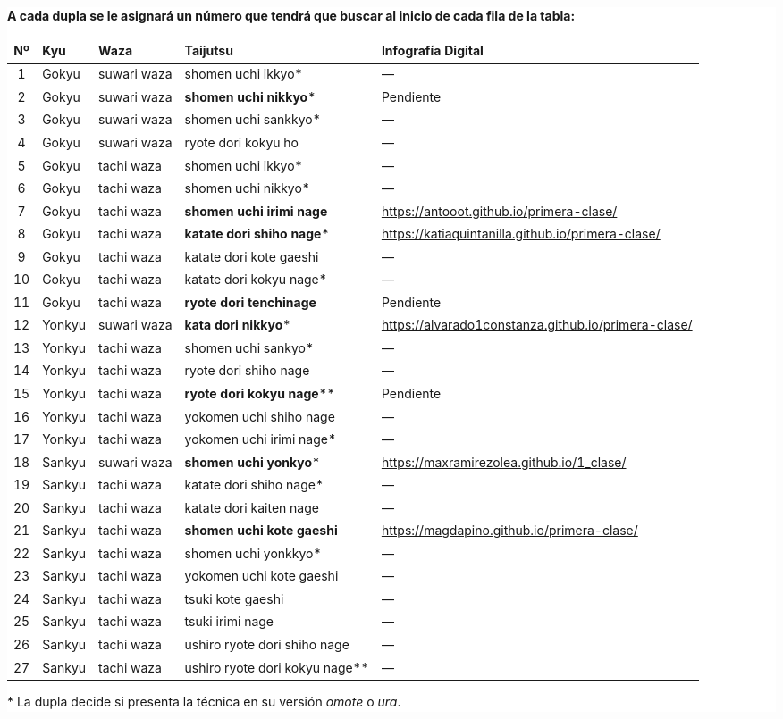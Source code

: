 **A cada dupla se le asignará un número que tendrá que buscar al inicio de cada fila de la tabla:**

| Nº | Kyu              | Waza        | Taijutsu | Infografía Digital |
|:----:|:---------------|:------------|:------------------|:----------------|
| 1 |  Gokyu | suwari waza | shomen uchi ikkyo*  | — |
| 2 |  Gokyu | suwari waza | **shomen uchi nikkyo**\*  | Pendiente |
| 3 |  Gokyu | suwari waza | shomen uchi sankkyo* | — |
| 4 |  Gokyu | suwari waza | ryote dori kokyu ho | — |
| 5 |  Gokyu | tachi waza | shomen uchi ikkyo* | — |
| 6 |  Gokyu | tachi waza | shomen uchi nikkyo* | — |
| 7 |  Gokyu | tachi waza | **shomen uchi irimi nage** | https://antooot.github.io/primera-clase/ | 
| 8 |  Gokyu | tachi waza | **katate dori shiho nage**\* | https://katiaquintanilla.github.io/primera-clase/ |
| 9 |  Gokyu | tachi waza | katate dori kote gaeshi | — |
| 10 |  Gokyu | tachi waza | katate dori kokyu nage* | — |
| 11 |  Gokyu | tachi waza | **ryote dori tenchinage** | Pendiente |
| 12 |  Yonkyu | suwari waza | **kata dori nikkyo**\* | https://alvarado1constanza.github.io/primera-clase/ |
| 13 |  Yonkyu | tachi waza | shomen uchi sankyo* | — |
| 14 |  Yonkyu | tachi waza | ryote dori shiho nage | — |
| 15 |  Yonkyu | tachi waza | **ryote dori kokyu nage**\*\* | Pendiente |
| 16 |  Yonkyu | tachi waza | yokomen uchi shiho nage | — |
| 17 |  Yonkyu | tachi waza | yokomen uchi irimi nage* | — |
| 18 |  Sankyu | suwari waza | **shomen uchi yonkyo**\* | https://maxramirezolea.github.io/1_clase/ |
| 19 |  Sankyu | tachi waza | katate dori shiho nage* | — |
| 20 |  Sankyu | tachi waza | katate dori kaiten nage | — |
| 21 |  Sankyu | tachi waza | **shomen uchi kote gaeshi** | https://magdapino.github.io/primera-clase/ |
| 22 |  Sankyu | tachi waza | shomen uchi yonkkyo* | — |
| 23 |  Sankyu | tachi waza | yokomen uchi kote gaeshi  | — |
| 24 |  Sankyu | tachi waza | tsuki kote gaeshi  | — |
| 25 |  Sankyu | tachi waza | tsuki irimi nage  | — |
| 26 |  Sankyu | tachi waza | ushiro ryote dori shiho nage  | — |
| 27 |  Sankyu | tachi waza | ushiro ryote dori kokyu nage**   | — |

\* La dupla decide si presenta la técnica en su versión *omote* o *ura*.
